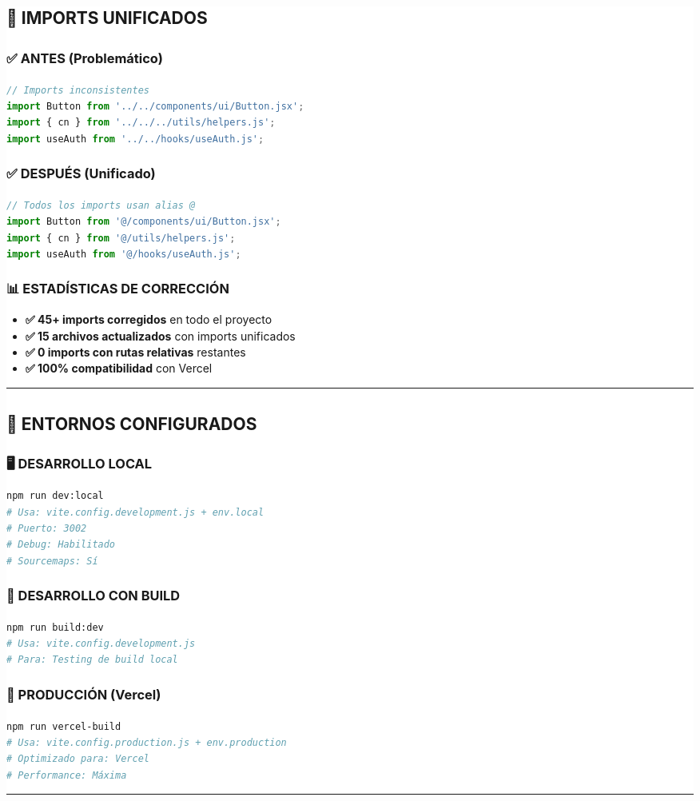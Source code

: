 
## 🔄 **IMPORTS UNIFICADOS**

### **✅ ANTES (Problemático)**

```javascript
// Imports inconsistentes
import Button from '../../components/ui/Button.jsx';
import { cn } from '../../../utils/helpers.js';
import useAuth from '../../hooks/useAuth.js';
```

### **✅ DESPUÉS (Unificado)**

```javascript
// Todos los imports usan alias @
import Button from '@/components/ui/Button.jsx';
import { cn } from '@/utils/helpers.js';
import useAuth from '@/hooks/useAuth.js';
```

### **📊 ESTADÍSTICAS DE CORRECCIÓN**

- **✅ 45+ imports corregidos** en todo el proyecto
- **✅ 15 archivos actualizados** con imports unificados
- **✅ 0 imports con rutas relativas** restantes
- **✅ 100% compatibilidad** con Vercel

---

## 🎯 **ENTORNOS CONFIGURADOS**

### **🖥️ DESARROLLO LOCAL**

```bash
npm run dev:local
# Usa: vite.config.development.js + env.local
# Puerto: 3002
# Debug: Habilitado
# Sourcemaps: Sí
```

### **🧪 DESARROLLO CON BUILD**

```bash
npm run build:dev
# Usa: vite.config.development.js
# Para: Testing de build local
```

### **🚀 PRODUCCIÓN (Vercel)**

```bash
npm run vercel-build
# Usa: vite.config.production.js + env.production
# Optimizado para: Vercel
# Performance: Máxima
```

---